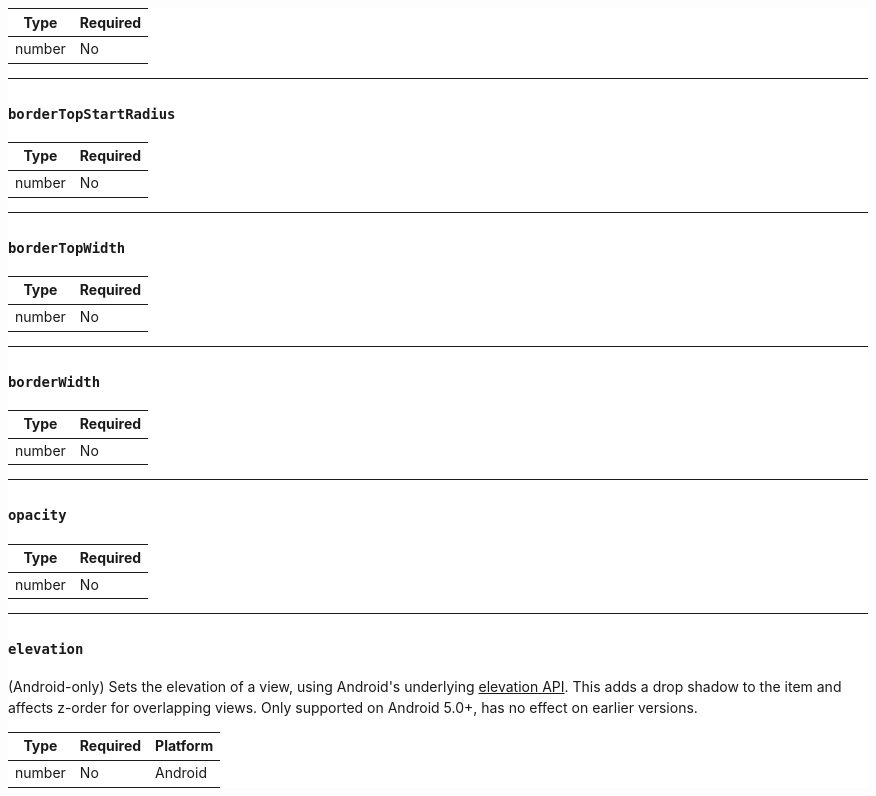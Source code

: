 | Type   | Required |
| ------ | -------- |
| number | No       |

---

### `borderTopStartRadius`

| Type   | Required |
| ------ | -------- |
| number | No       |

---

### `borderTopWidth`

| Type   | Required |
| ------ | -------- |
| number | No       |

---

### `borderWidth`

| Type   | Required |
| ------ | -------- |
| number | No       |

---

### `opacity`

| Type   | Required |
| ------ | -------- |
| number | No       |

---

### `elevation`

(Android-only) Sets the elevation of a view, using Android's underlying [elevation API](https://developer.android.com/training/material/shadows-clipping.html#Elevation). This adds a drop shadow to the item and affects z-order for overlapping views. Only supported on Android 5.0+, has no effect on earlier versions.

| Type   | Required | Platform |
| ------ | -------- | -------- |
| number | No       | Android  |
